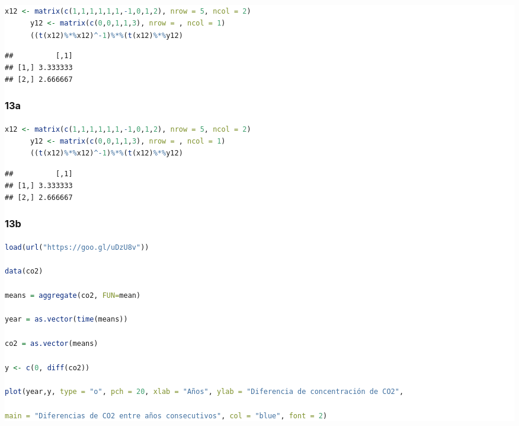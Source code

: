 ``` r
x12 <- matrix(c(1,1,1,1,1,1,-1,0,1,2), nrow = 5, ncol = 2)
      y12 <- matrix(c(0,0,1,1,3), nrow = , ncol = 1)
      ((t(x12)%*%x12)^-1)%*%(t(x12)%*%y12)
```

    ##          [,1]
    ## [1,] 3.333333
    ## [2,] 2.666667

### 13a

``` r
x12 <- matrix(c(1,1,1,1,1,1,-1,0,1,2), nrow = 5, ncol = 2)
      y12 <- matrix(c(0,0,1,1,3), nrow = , ncol = 1)
      ((t(x12)%*%x12)^-1)%*%(t(x12)%*%y12)
```

    ##          [,1]
    ## [1,] 3.333333
    ## [2,] 2.666667

### 13b

``` r
load(url("https://goo.gl/uDzU8v"))

data(co2)

means = aggregate(co2, FUN=mean)

year = as.vector(time(means))

co2 = as.vector(means)

y <- c(0, diff(co2))

plot(year,y, type = "o", pch = 20, xlab = "Años", ylab = "Diferencia de concentración de CO2", 

main = "Diferencias de CO2 entre años consecutivos", col = "blue", font = 2)
```
